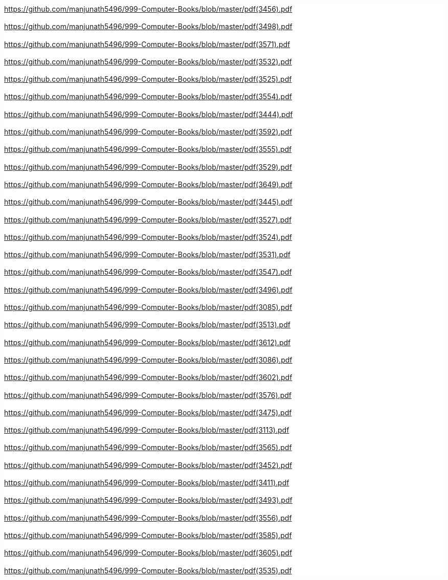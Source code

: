 https://github.com/manjunath5496/999-Computer-Books/blob/master/pdf(3456).pdf

https://github.com/manjunath5496/999-Computer-Books/blob/master/pdf(3498).pdf

https://github.com/manjunath5496/999-Computer-Books/blob/master/pdf(3571).pdf

https://github.com/manjunath5496/999-Computer-Books/blob/master/pdf(3532).pdf

https://github.com/manjunath5496/999-Computer-Books/blob/master/pdf(3525).pdf

https://github.com/manjunath5496/999-Computer-Books/blob/master/pdf(3554).pdf

https://github.com/manjunath5496/999-Computer-Books/blob/master/pdf(3444).pdf

https://github.com/manjunath5496/999-Computer-Books/blob/master/pdf(3592).pdf

https://github.com/manjunath5496/999-Computer-Books/blob/master/pdf(3555).pdf

https://github.com/manjunath5496/999-Computer-Books/blob/master/pdf(3529).pdf

https://github.com/manjunath5496/999-Computer-Books/blob/master/pdf(3649).pdf

https://github.com/manjunath5496/999-Computer-Books/blob/master/pdf(3445).pdf

https://github.com/manjunath5496/999-Computer-Books/blob/master/pdf(3527).pdf

https://github.com/manjunath5496/999-Computer-Books/blob/master/pdf(3524).pdf

https://github.com/manjunath5496/999-Computer-Books/blob/master/pdf(3531).pdf

https://github.com/manjunath5496/999-Computer-Books/blob/master/pdf(3547).pdf

https://github.com/manjunath5496/999-Computer-Books/blob/master/pdf(3496).pdf

https://github.com/manjunath5496/999-Computer-Books/blob/master/pdf(3085).pdf

https://github.com/manjunath5496/999-Computer-Books/blob/master/pdf(3513).pdf

https://github.com/manjunath5496/999-Computer-Books/blob/master/pdf(3612).pdf

https://github.com/manjunath5496/999-Computer-Books/blob/master/pdf(3086).pdf

https://github.com/manjunath5496/999-Computer-Books/blob/master/pdf(3602).pdf

https://github.com/manjunath5496/999-Computer-Books/blob/master/pdf(3576).pdf

https://github.com/manjunath5496/999-Computer-Books/blob/master/pdf(3475).pdf

https://github.com/manjunath5496/999-Computer-Books/blob/master/pdf(3113).pdf

https://github.com/manjunath5496/999-Computer-Books/blob/master/pdf(3565).pdf

https://github.com/manjunath5496/999-Computer-Books/blob/master/pdf(3452).pdf

https://github.com/manjunath5496/999-Computer-Books/blob/master/pdf(3411).pdf

https://github.com/manjunath5496/999-Computer-Books/blob/master/pdf(3493).pdf

https://github.com/manjunath5496/999-Computer-Books/blob/master/pdf(3556).pdf

https://github.com/manjunath5496/999-Computer-Books/blob/master/pdf(3585).pdf

https://github.com/manjunath5496/999-Computer-Books/blob/master/pdf(3605).pdf

https://github.com/manjunath5496/999-Computer-Books/blob/master/pdf(3535).pdf

